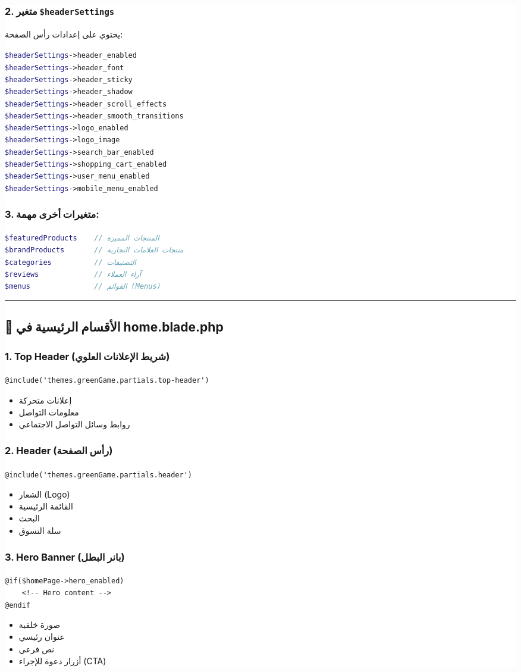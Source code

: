 ### 2. متغير `$headerSettings`
يحتوي على إعدادات رأس الصفحة:

```php
$headerSettings->header_enabled
$headerSettings->header_font
$headerSettings->header_sticky
$headerSettings->header_shadow
$headerSettings->header_scroll_effects
$headerSettings->header_smooth_transitions
$headerSettings->logo_enabled
$headerSettings->logo_image
$headerSettings->search_bar_enabled
$headerSettings->shopping_cart_enabled
$headerSettings->user_menu_enabled
$headerSettings->mobile_menu_enabled
```

### 3. متغيرات أخرى مهمة:

```php
$featuredProducts    // المنتجات المميزة
$brandProducts       // منتجات العلامات التجارية
$categories          // التصنيفات
$reviews             // آراء العملاء
$menus               // القوائم (Menus)
```

---

## 🎯 الأقسام الرئيسية في home.blade.php

### 1. Top Header (شريط الإعلانات العلوي)
```blade
@include('themes.greenGame.partials.top-header')
```
- إعلانات متحركة
- معلومات التواصل
- روابط وسائل التواصل الاجتماعي

### 2. Header (رأس الصفحة)
```blade
@include('themes.greenGame.partials.header')
```
- الشعار (Logo)
- القائمة الرئيسية
- البحث
- سلة التسوق

### 3. Hero Banner (بانر البطل)
```blade
@if($homePage->hero_enabled)
    <!-- Hero content -->
@endif
```
- صورة خلفية
- عنوان رئيسي
- نص فرعي
- أزرار دعوة للإجراء (CTA)
